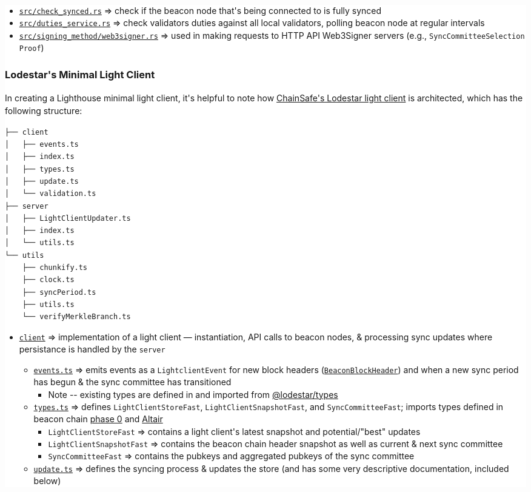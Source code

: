   - [`src/check_synced.rs`](https://github.com/sigp/lighthouse/blob/stable/validator_client/src/check_synced.rs) ⇒ check if the beacon node that's being connected to is fully synced
  - [`src/duties_service.rs`](https://github.com/sigp/lighthouse/blob/stable/validator_client/src/duties_service.rs) ⇒ check validators duties against all local validators, polling beacon node at regular intervals
  - [`src/signing_method/web3signer.rs`](https://github.com/sigp/lighthouse/blob/stable/validator_client/src/signing_method/web3signer.rs) ⇒ used in making requests to HTTP API Web3Signer servers (e.g., `SyncCommitteeSelectionProof`)

### Lodestar's Minimal Light Client

In creating a Lighthouse minimal light client, it's helpful to note how [ChainSafe's Lodestar light client](https://github.com/ChainSafe/lodestar/tree/master/packages/light-client) is architected, which has the following structure:

```python
├── client
│   ├── events.ts
│   ├── index.ts
│   ├── types.ts
│   ├── update.ts
│   └── validation.ts
├── server
│   ├── LightClientUpdater.ts
│   ├── index.ts
│   └── utils.ts
└── utils
    ├── chunkify.ts
    ├── clock.ts
    ├── syncPeriod.ts
    ├── utils.ts
    └── verifyMerkleBranch.ts
```

- [`client`](https://github.com/ChainSafe/lodestar/tree/master/packages/light-client/src/client) ⇒ implementation of a light client — instantiation, API calls to beacon nodes, & processing sync updates where persistance is handled by the `server`

  - [`events.ts`](https://github.com/ChainSafe/lodestar/blob/master/packages/light-client/src/client/events.ts) ⇒ emits events as a `LightclientEvent` for new block headers ([`BeaconBlockHeader`](https://github.com/ChainSafe/lodestar/blob/7bd7467b34f3b1bc6c541a901405b6711feb4205/packages/types/src/phase0/types.ts#L21)) and when a new sync period has begun & the sync committee has transitioned
    - Note -- existing types are defined in and imported from [@lodestar/types](https://github.com/ChainSafe/lodestar/tree/master/packages/types)
  - [`types.ts`](https://github.com/ChainSafe/lodestar/blob/master/packages/light-client/src/client/types.ts) ⇒ defines `LightClientStoreFast`, `LightClientSnapshotFast`, and `SyncCommitteeFast`; imports types defined in beacon chain [phase 0](https://github.com/ChainSafe/lodestar/tree/master/packages/types/src/phase0) and [Altair](https://github.com/ChainSafe/lodestar/tree/master/packages/types/src/altair)
    - `LightClientStoreFast` ⇒ contains a light client's latest snapshot and potential/"best" updates
    - `LightClientSnapshotFast` ⇒ contains the beacon chain header snapshot as well as current & next sync committee
    - `SyncCommitteeFast` ⇒ contains the pubkeys and aggregated pubkeys of the sync committee
  - [`update.ts`](https://github.com/ChainSafe/lodestar/blob/master/packages/light-client/src/client/update.ts) ⇒ defines the syncing process & updates the store (and has some very descriptive documentation, included below)
